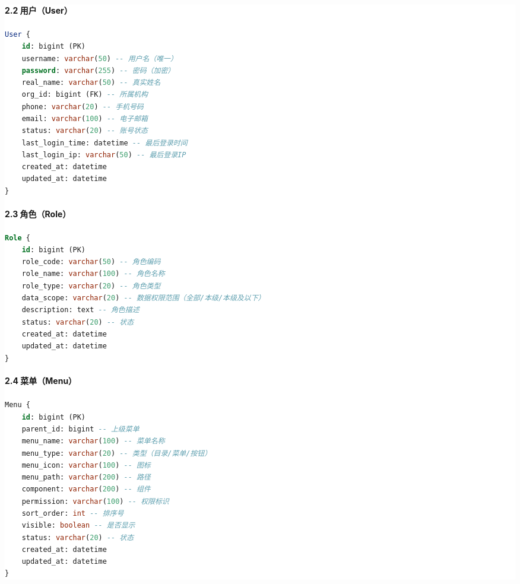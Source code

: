 #### 2.2 用户（User）
```sql
User {
    id: bigint (PK)
    username: varchar(50) -- 用户名（唯一）
    password: varchar(255) -- 密码（加密）
    real_name: varchar(50) -- 真实姓名
    org_id: bigint (FK) -- 所属机构
    phone: varchar(20) -- 手机号码
    email: varchar(100) -- 电子邮箱
    status: varchar(20) -- 账号状态
    last_login_time: datetime -- 最后登录时间
    last_login_ip: varchar(50) -- 最后登录IP
    created_at: datetime
    updated_at: datetime
}
```

#### 2.3 角色（Role）
```sql
Role {
    id: bigint (PK)
    role_code: varchar(50) -- 角色编码
    role_name: varchar(100) -- 角色名称
    role_type: varchar(20) -- 角色类型
    data_scope: varchar(20) -- 数据权限范围（全部/本级/本级及以下）
    description: text -- 角色描述
    status: varchar(20) -- 状态
    created_at: datetime
    updated_at: datetime
}
```

#### 2.4 菜单（Menu）
```sql
Menu {
    id: bigint (PK)
    parent_id: bigint -- 上级菜单
    menu_name: varchar(100) -- 菜单名称
    menu_type: varchar(20) -- 类型（目录/菜单/按钮）
    menu_icon: varchar(100) -- 图标
    menu_path: varchar(200) -- 路径
    component: varchar(200) -- 组件
    permission: varchar(100) -- 权限标识
    sort_order: int -- 排序号
    visible: boolean -- 是否显示
    status: varchar(20) -- 状态
    created_at: datetime
    updated_at: datetime
}
```
